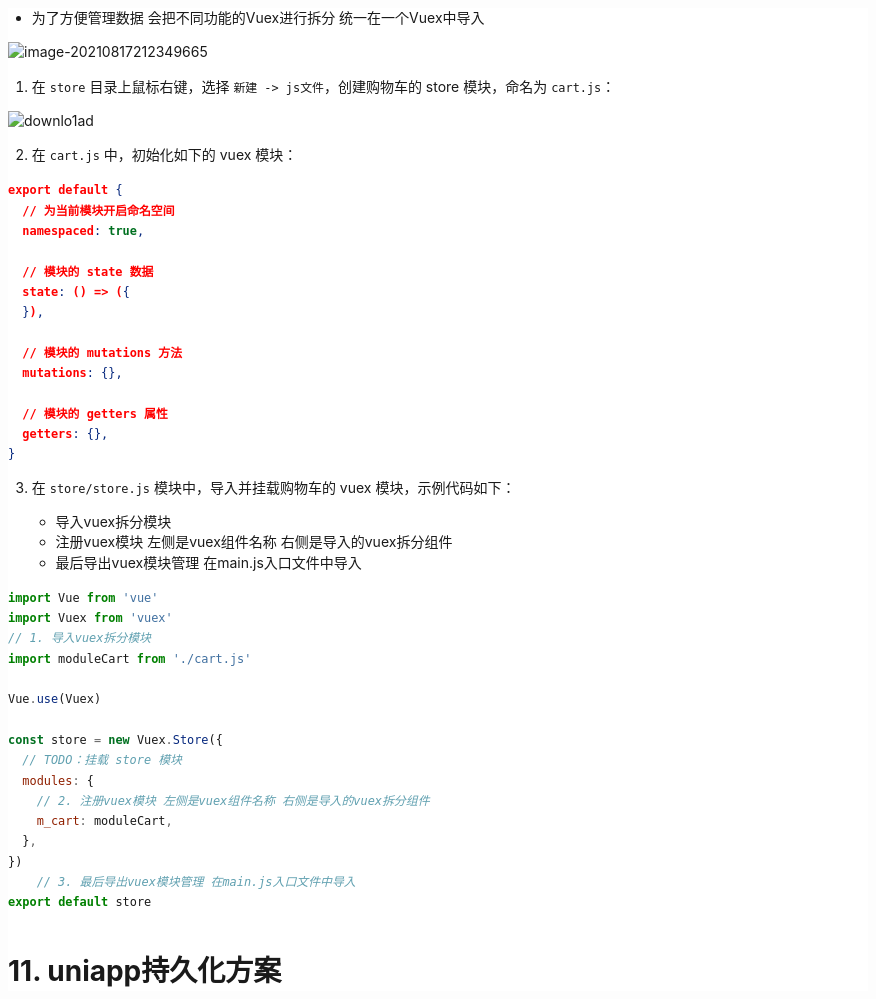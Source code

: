 * 为了方便管理数据 会把不同功能的Vuex进行拆分 统一在一个Vuex中导入

![image-20210817212349665](https://jinyanlong-1305883696.cos.ap-hongkong.myqcloud.com/image-20210817212349665.png)

1. 在 `store` 目录上鼠标右键，选择 `新建 -> js文件`，创建购物车的 store 模块，命名为 `cart.js`：

![downlo1ad](https://jinyanlong-1305883696.cos.ap-hongkong.myqcloud.com/downlo1ad.png)

2. 在 `cart.js` 中，初始化如下的 vuex 模块：

```json
export default {
  // 为当前模块开启命名空间
  namespaced: true,

  // 模块的 state 数据
  state: () => ({
  }),

  // 模块的 mutations 方法
  mutations: {},

  // 模块的 getters 属性
  getters: {},
}
```

3. 在 `store/store.js` 模块中，导入并挂载购物车的 vuex 模块，示例代码如下：

   * 导入vuex拆分模块
   *  注册vuex模块 左侧是vuex组件名称 右侧是导入的vuex拆分组件
   * 最后导出vuex模块管理 在main.js入口文件中导入

```js
import Vue from 'vue'
import Vuex from 'vuex'
// 1. 导入vuex拆分模块
import moduleCart from './cart.js'

Vue.use(Vuex)

const store = new Vuex.Store({
  // TODO：挂载 store 模块
  modules: {
    // 2. 注册vuex模块 左侧是vuex组件名称 右侧是导入的vuex拆分组件
    m_cart: moduleCart,
  },
})
	// 3. 最后导出vuex模块管理 在main.js入口文件中导入
export default store
```

# 11. uniapp持久化方案
